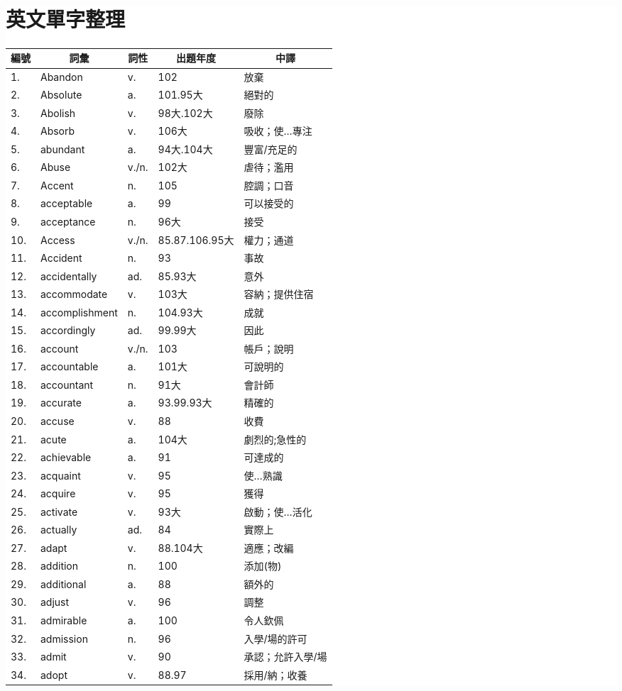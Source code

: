 # 英文單字整理

| 編號 | 詞彙 | 詞性 | 出題年度 | 中譯 |
| --- | --- | --- | --- | --- |
| 1. | Abandon | v. | 102 | 放棄 |
| 2. | Absolute | a. | 101.95大 | 絕對的 |
| 3. | Abolish | v. | 98大.102大 | 廢除 |
| 4. | Absorb | v. | 106大 | 吸收；使…專注 |
| 5. | abundant | a. | 94大.104大 | 豐富/充足的 |
| 6. | Abuse | v./n. | 102大 | 虐待；濫用 |
| 7. | Accent | n. | 105 | 腔調；口音 |
| 8. | acceptable | a. | 99 | 可以接受的 |
| 9. | acceptance | n. | 96大 | 接受 |
| 10. | Access | v./n. | 85.87.106.95大 | 權力；通道 |
| 11. | Accident | n. | 93 | 事故 |
| 12. | accidentally | ad. | 85.93大 | 意外 |
| 13. | accommodate | v. | 103大 | 容納；提供住宿 |
| 14. | accomplishment | n. | 104.93大 | 成就 |
| 15. | accordingly | ad. | 99.99大 | 因此 |
| 16. | account | v./n. | 103 | 帳戶；說明 |
| 17. | accountable | a. | 101大 | 可說明的 |
| 18. | accountant | n. | 91大 | 會計師 |
| 19. | accurate | a. | 93.99.93大 | 精確的 |
| 20. | accuse | v. | 88 | 收費 |
| 21. | acute | a. | 104大 | 劇烈的;急性的|
| 22. | achievable | a. | 91 | 可達成的 |
| 23. | acquaint | v. | 95 | 使…熟識 |
| 24. | acquire | v. | 95 | 獲得 |
| 25. | activate | v. | 93大 | 啟動；使…活化 |
| 26. | actually | ad. | 84 | 實際上 |
| 27. | adapt | v. | 88.104大 | 適應；改編 |
| 28. | addition | n. | 100 | 添加(物) |
| 29. | additional | a. | 88 | 額外的 |
| 30. | adjust | v. | 96 | 調整 |
| 31. | admirable | a. | 100 | 令人欽佩 |
| 32. | admission | n. | 96 | 入學/場的許可 |
| 33. | admit | v. | 90 | 承認；允許入學/場 |
| 34. | adopt | v. | 88.97 | 採用/納；收養 |